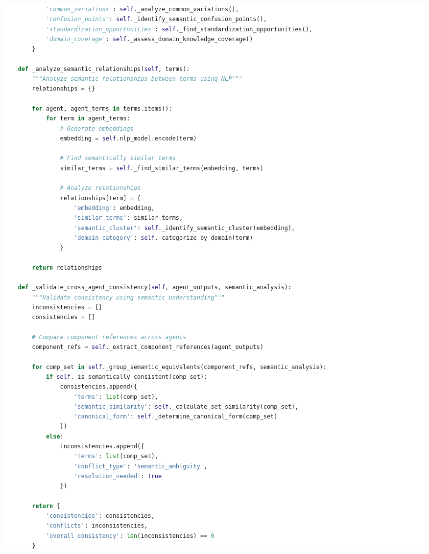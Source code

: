 ```python
            'common_variations': self._analyze_common_variations(),
            'confusion_points': self._identify_semantic_confusion_points(),
            'standardization_opportunities': self._find_standardization_opportunities(),
            'domain_coverage': self._assess_domain_knowledge_coverage()
        }

    def _analyze_semantic_relationships(self, terms):
        """Analyze semantic relationships between terms using NLP"""
        relationships = {}
        
        for agent, agent_terms in terms.items():
            for term in agent_terms:
                # Generate embeddings
                embedding = self.nlp_model.encode(term)
                
                # Find semantically similar terms
                similar_terms = self._find_similar_terms(embedding, terms)
                
                # Analyze relationships
                relationships[term] = {
                    'embedding': embedding,
                    'similar_terms': similar_terms,
                    'semantic_cluster': self._identify_semantic_cluster(embedding),
                    'domain_category': self._categorize_by_domain(term)
                }
        
        return relationships
    
    def _validate_cross_agent_consistency(self, agent_outputs, semantic_analysis):
        """Validate consistency using semantic understanding"""
        inconsistencies = []
        consistencies = []
        
        # Compare component references across agents
        component_refs = self._extract_component_references(agent_outputs)
        
        for comp_set in self._group_semantic_equivalents(component_refs, semantic_analysis):
            if self._is_semantically_consistent(comp_set):
                consistencies.append({
                    'terms': list(comp_set),
                    'semantic_similarity': self._calculate_set_similarity(comp_set),
                    'canonical_form': self._determine_canonical_form(comp_set)
                })
            else:
                inconsistencies.append({
                    'terms': list(comp_set),
                    'conflict_type': 'semantic_ambiguity',
                    'resolution_needed': True
                })
        
        return {
            'consistencies': consistencies,
            'conflicts': inconsistencies,
            'overall_consistency': len(inconsistencies) == 0
        }
```
